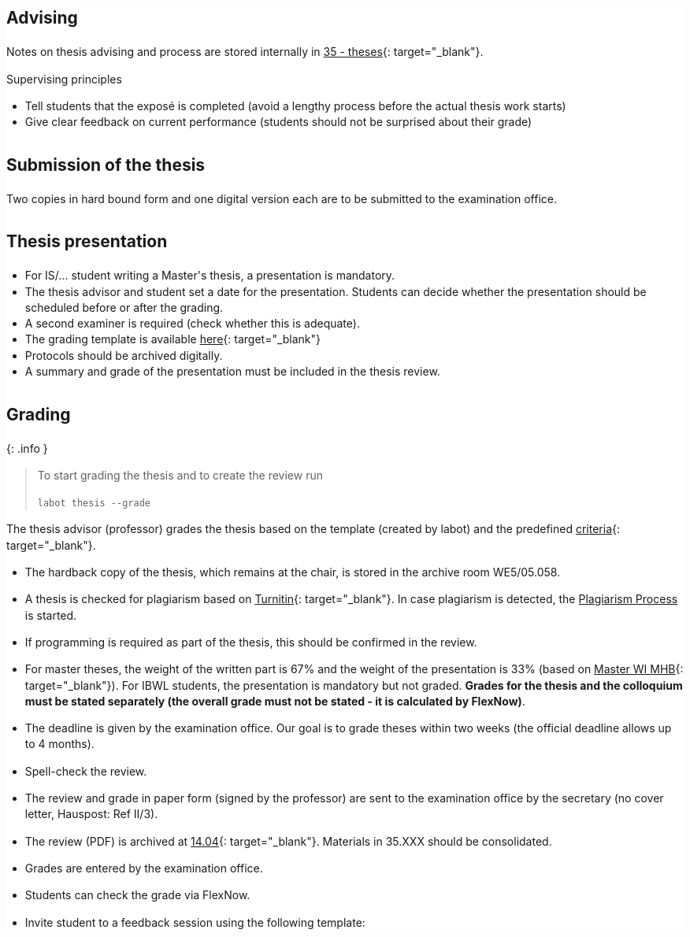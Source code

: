 ## Advising

Notes on thesis advising and process are stored internally in [35 - theses](https://nc-2272638881871040784.nextcloud-ionos.com/index.php/apps/files/?dir=/30-30-teaching/35_theses&fileid=124){: target="_blank"}.

Supervising principles

- Tell students that the exposé is completed (avoid a lengthy process before the actual thesis work starts)
- Give clear feedback on current performance (students should not be surprised about their grade)

## Submission of the thesis

Two copies in hard bound form and one digital version each are to be submitted to the examination office.

## Thesis presentation

- For IS/... student writing a Master's thesis, a presentation is mandatory.
- The thesis advisor and student set a date for the presentation. Students can decide whether the presentation should be scheduled before or after the grading.
- A second examiner is required (check whether this is adequate).
- The grading template is available [here](https://github.com/digital-work-lab/handbook/raw/main/assets/templates/evaluation_thesis_presentation/thesis_presentation.docx){: target="_blank"}
- Protocols should be archived digitally.
- A summary and grade of the presentation must be included in the thesis review.

## Grading

{: .info }
> To start grading the thesis and to create the review run
> 
> ```
> labot thesis --grade
> ```

The thesis advisor (professor) grades the thesis based on the template (created by labot) and the predefined [criteria](https://digital-work-lab.github.io/theses/docs/evaluation.html){: target="_blank"}.

- The hardback copy of the thesis, which remains at the chair, is stored in the archive room WE5/05.058.
- A thesis is checked for plagiarism based on [Turnitin](https://www.uni-bamberg.de/its/turnitin){: target="_blank"}. In case plagiarism is detected, the [Plagiarism Process](30.52.plagiarism.html) is started.

- If programming is required as part of the thesis, this should be confirmed in the review.
- For master theses, the weight of the written part is 67% and the weight of the presentation is 33% (based on [Master WI MHB](https://www.uni-bamberg.de/fileadmin/abt-studium/Modulhandbuecher/WIAI/WI/Master/MHB_MA_WI_2018.pdf){: target="_blank"}). For IBWL students, the presentation is mandatory but not graded. **Grades for the thesis and the colloquium must be stated separately (the overall grade must not be stated - it is calculated by FlexNow)**.
- The deadline is given by the examination office. Our goal is to grade theses within two weeks (the official deadline allows up to 4 months).
- Spell-check the review.
- The review and grade in paper form (signed by the professor) are sent to the examination office by the secretary (no cover letter, Hauspost: Ref II/3).
- The review (PDF) is archived at [14.04](https://nc-2272638881871040784.nextcloud-ionos.com/index.php/apps/files/?dir=/10-lab/14_grades/04_theses&fileid=73){: target="_blank"}. Materials in 35.XXX should be consolidated.
- Grades are entered by the examination office.
- Students can check the grade via FlexNow.
- Invite student to a feedback session using the following template:
